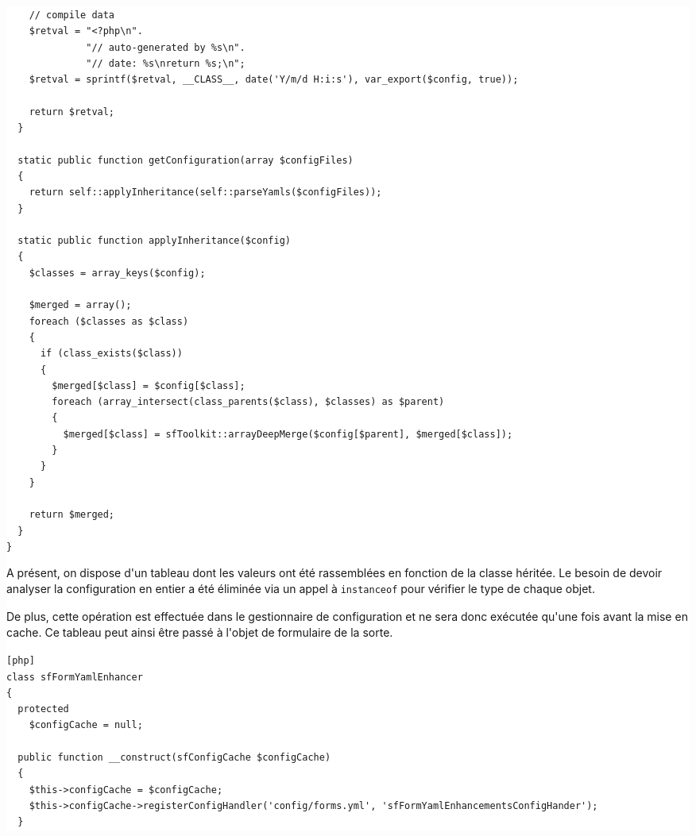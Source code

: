         // compile data
        $retval = "<?php\n".
                  "// auto-generated by %s\n".
                  "// date: %s\nreturn %s;\n";
        $retval = sprintf($retval, __CLASS__, date('Y/m/d H:i:s'), var_export($config, true));

        return $retval;
      }

      static public function getConfiguration(array $configFiles)
      {
        return self::applyInheritance(self::parseYamls($configFiles));
      }

      static public function applyInheritance($config)
      {
        $classes = array_keys($config);

        $merged = array();
        foreach ($classes as $class)
        {
          if (class_exists($class))
          {
            $merged[$class] = $config[$class];
            foreach (array_intersect(class_parents($class), $classes) as $parent)
            {
              $merged[$class] = sfToolkit::arrayDeepMerge($config[$parent], $merged[$class]);
            }
          }
        }

        return $merged;
      }
    }

A présent, on dispose d'un tableau dont les valeurs ont été rassemblées en fonction de la classe héritée. Le besoin de devoir analyser la configuration en entier a été éliminée via un appel à `instanceof` pour vérifier le type de chaque objet.

De plus, cette opération est effectuée dans le gestionnaire de configuration et  ne sera donc exécutée qu'une fois avant la mise en cache. Ce tableau peut ainsi être passé à l'objet de formulaire de la sorte.

    [php]
    class sfFormYamlEnhancer
    {
      protected
        $configCache = null;

      public function __construct(sfConfigCache $configCache)
      {
        $this->configCache = $configCache;
        $this->configCache->registerConfigHandler('config/forms.yml', 'sfFormYamlEnhancementsConfigHander');
      }
